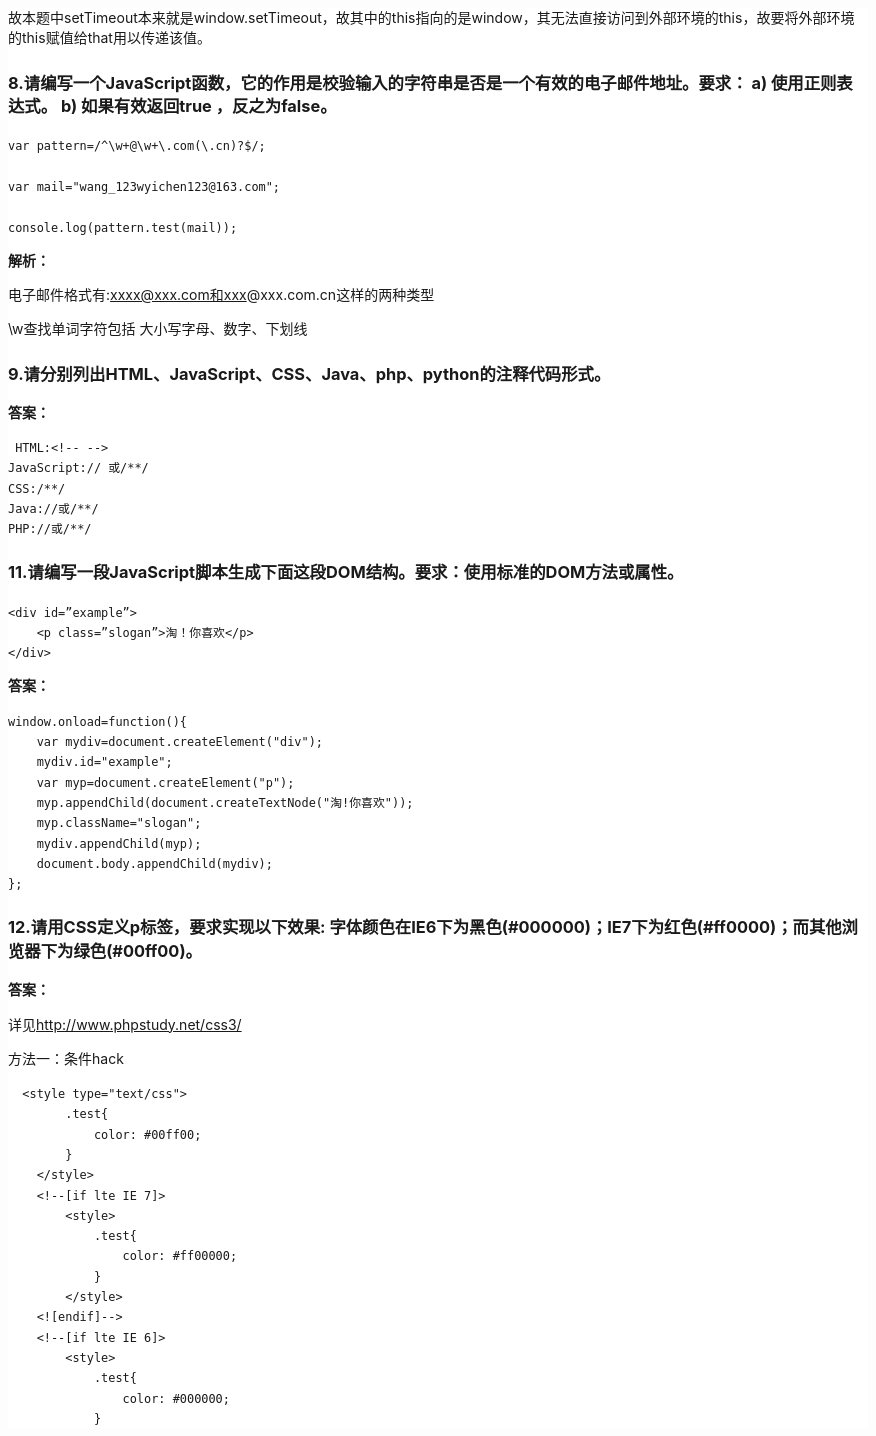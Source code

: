 故本题中setTimeout本来就是window.setTimeout，故其中的this指向的是window，其无法直接访问到外部环境的this，故要将外部环境的this赋值给that用以传递该值。

### 8.请编写一个JavaScript函数，它的作用是校验输入的字符串是否是一个有效的电子邮件地址。要求： a)   使用正则表达式。 b)   如果有效返回true ，反之为false。

	var pattern=/^\w+@\w+\.com(\.cn)?$/;

	var mail="wang_123wyichen123@163.com";
	
	console.log(pattern.test(mail));
**解析：**

电子邮件格式有:xxxx@xxx.com和xxx@xxx.com.cn这样的两种类型

\w查找单词字符包括 大小写字母、数字、下划线

### 9.请分别列出HTML、JavaScript、CSS、Java、php、python的注释代码形式。
**答案：**

	 HTML:<!-- -->
	JavaScript:// 或/**/
	CSS:/**/
	Java://或/**/
	PHP://或/**/

### 11.请编写一段JavaScript脚本生成下面这段DOM结构。要求：使用标准的DOM方法或属性。

	<div id=”example”>  
	    <p class=”slogan”>淘！你喜欢</p>
	</div>

**答案：**

	window.onload=function(){
	    var mydiv=document.createElement("div");
	    mydiv.id="example";
	    var myp=document.createElement("p");
	    myp.appendChild(document.createTextNode("淘!你喜欢"));
	    myp.className="slogan";
	    mydiv.appendChild(myp);
	    document.body.appendChild(mydiv);
	};

### 12.请用CSS定义p标签，要求实现以下效果: 字体颜色在IE6下为黑色(#000000)；IE7下为红色(#ff0000)；而其他浏览器下为绿色(#00ff00)。
**答案：**

详见<http://www.phpstudy.net/css3/>

方法一：条件hack

      <style type="text/css">
            .test{
                color: #00ff00;
            }
        </style>
        <!--[if lte IE 7]>
            <style>
                .test{
                    color: #ff00000;
                }
            </style>
        <![endif]-->
        <!--[if lte IE 6]>
            <style>
                .test{
                    color: #000000;
                }